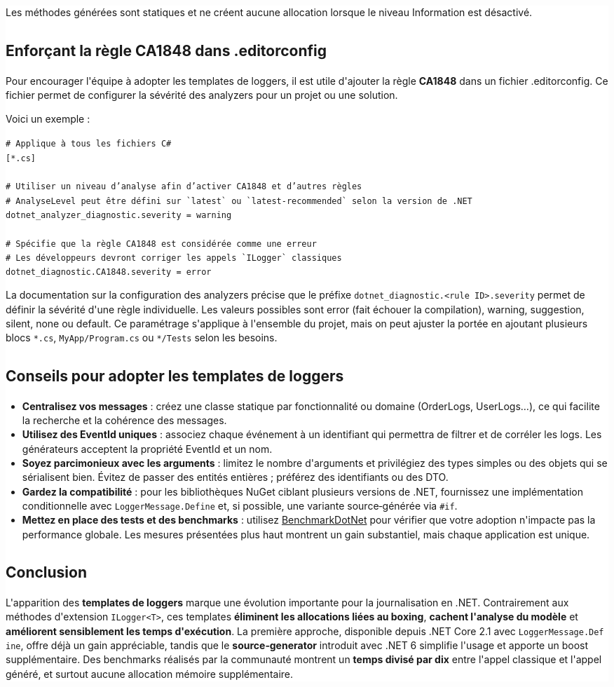 Les méthodes générées sont statiques et ne créent aucune allocation lorsque le niveau Information est désactivé.

## Enforçant la règle CA1848 dans .editorconfig

Pour encourager l'équipe à adopter les templates de loggers, il est utile d'ajouter la règle **CA1848** dans un fichier .editorconfig. Ce fichier permet de configurer la sévérité des analyzers pour un projet ou une solution.

Voici un exemple :

```txt
# Applique à tous les fichiers C#
[*.cs]

# Utiliser un niveau d’analyse afin d’activer CA1848 et d’autres règles
# AnalyseLevel peut être défini sur `latest` ou `latest-recommended` selon la version de .NET
dotnet_analyzer_diagnostic.severity = warning

# Spécifie que la règle CA1848 est considérée comme une erreur
# Les développeurs devront corriger les appels `ILogger` classiques
dotnet_diagnostic.CA1848.severity = error
```

La documentation sur la configuration des analyzers précise que le préfixe `dotnet_diagnostic.<rule ID>.severity` permet de définir la sévérité d'une règle individuelle. Les valeurs possibles sont error (fait échouer la compilation), warning, suggestion, silent, none ou default. Ce paramétrage s'applique à l'ensemble du projet, mais on peut ajuster la portée en ajoutant plusieurs blocs `*.cs`, `MyApp/Program.cs` ou `*/Tests` selon les besoins.

## Conseils pour adopter les templates de loggers

- **Centralisez vos messages** : créez une classe statique par fonctionnalité ou domaine (OrderLogs, UserLogs…), ce qui facilite la recherche et la cohérence des messages.
- **Utilisez des EventId uniques** : associez chaque événement à un identifiant qui permettra de filtrer et de corréler les logs. Les générateurs acceptent la propriété EventId et un nom.
- **Soyez parcimonieux avec les arguments** : limitez le nombre d'arguments et privilégiez des types simples ou des objets qui se sérialisent bien. Évitez de passer des entités entières ; préférez des identifiants ou des DTO.
- **Gardez la compatibilité** : pour les bibliothèques NuGet ciblant plusieurs versions de .NET, fournissez une implémentation conditionnelle avec `LoggerMessage.Define` et, si possible, une variante source‑générée via `#if`.
- **Mettez en place des tests et des benchmarks** : utilisez [BenchmarkDotNet](https://benchmarkdotnet.org/) pour vérifier que votre adoption n'impacte pas la performance globale. Les mesures présentées plus haut montrent un gain substantiel, mais chaque application est unique.

## Conclusion

L'apparition des **templates de loggers** marque une évolution importante pour la journalisation en .NET. Contrairement aux méthodes d'extension `ILogger<T>`, ces templates **éliminent les allocations liées au boxing**, **cachent l'analyse du modèle** et **améliorent sensiblement les temps d'exécution**. La première approche, disponible depuis .NET Core 2.1 avec `LoggerMessage.Define`, offre déjà un gain appréciable, tandis que le **source‑generator** introduit avec .NET 6 simplifie l'usage et apporte un boost supplémentaire. Des benchmarks réalisés par la communauté montrent un **temps divisé par dix** entre l'appel classique et l'appel généré, et surtout aucune allocation mémoire supplémentaire.
